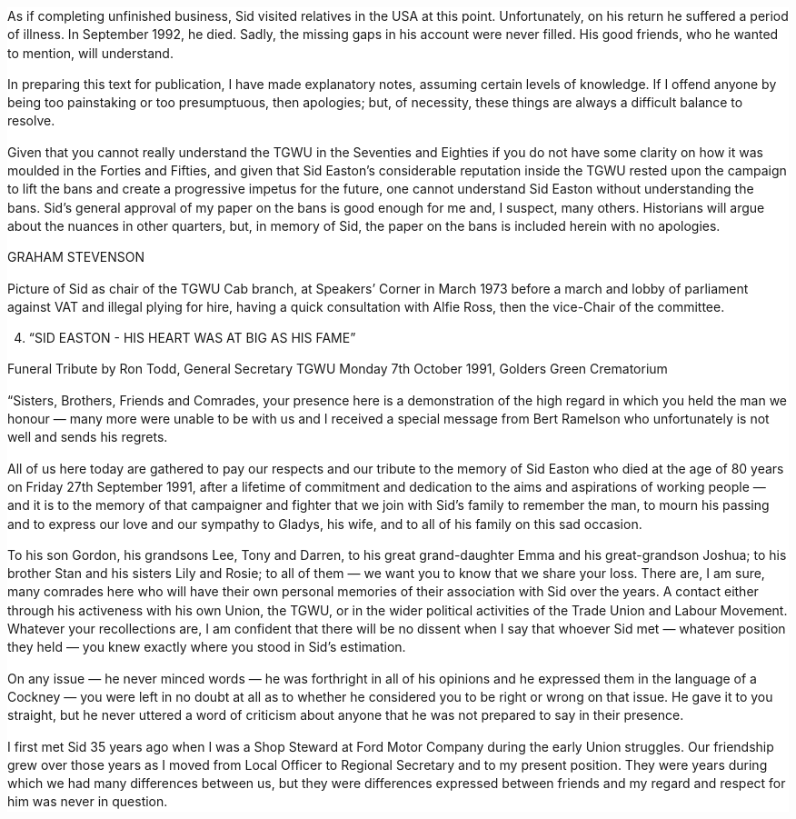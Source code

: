 As if completing unfinished business, Sid visited relatives in the USA at this point. Unfortunately, on his return he suffered a period of illness. In September 1992, he died. Sadly, the missing gaps in his account were never filled. His good friends, who he wanted to mention, will understand.

In preparing this text for publication, I have made explanatory notes, assuming certain levels of knowledge. If I offend anyone by being too painstaking or too presumptuous, then apologies; but, of necessity, these things are always a difficult balance to resolve.

Given that you cannot really understand the TGWU in the Seventies and Eighties if you do not have some clarity on how it was moulded in the Forties and Fifties, and given that Sid Easton’s considerable reputation inside the TGWU rested upon the campaign to lift the bans and create a progressive impetus for the future, one cannot understand Sid Easton without understanding the bans. Sid’s general approval of my paper on the bans is good enough for me and, I suspect, many others. Historians will argue about the nuances in other quarters, but, in memory of Sid, the paper on the bans is included herein with no apologies.

GRAHAM STEVENSON

Picture of Sid as chair of the TGWU Cab branch, at Speakers’ Corner in March 1973 before a march and lobby of parliament against VAT and illegal plying for hire, having a quick consultation with Alfie Ross, then the vice-Chair of the committee.

4) “SID EASTON - HIS HEART WAS AT BIG AS HIS FAME”

Funeral Tribute by Ron Todd, General Secretary TGWU Monday 7th October 1991, Golders Green Crematorium

“Sisters, Brothers, Friends and Comrades, your presence here is a demonstration of the high regard in which you held the man we honour — many more were unable to be with us and I received a special message from Bert Ramelson who unfortunately is not well and sends his regrets.

All of us here today are gathered to pay our respects and our tribute to the memory of Sid Easton who died at the age of 80 years on Friday 27th September 1991, after a lifetime of commitment and dedication to the aims and aspirations of working people — and it is to the memory of that campaigner and fighter that we join with Sid’s family to remember the man, to mourn his passing and to express our love and our sympathy to Gladys, his wife, and to all of his family on this sad occasion.

To his son Gordon, his grandsons Lee, Tony and Darren, to his great grand-daughter Emma and his great-grandson Joshua; to his brother Stan and his sisters Lily and Rosie; to all of them — we want you to know that we share your loss. There are, I am sure, many comrades here who will have their own personal memories of their association with Sid over the years. A contact either through his activeness with his own Union, the TGWU, or in the wider political activities of the Trade Union and Labour Movement. Whatever your recollections are, I am confident that there will be no dissent when I say that whoever Sid met — whatever position they held — you knew exactly where you stood in Sid’s estimation.

On any issue — he never minced words — he was forthright in all of his opinions and he expressed them in the language of a Cockney — you were left in no doubt at all as to whether he considered you to be right or wrong on that issue. He gave it to you straight, but he never uttered a word of criticism about anyone that he was not prepared to say in their presence.

I first met Sid 35 years ago when I was a Shop Steward at Ford Motor Company during the early Union struggles. Our friendship grew over those years as I moved from Local Officer to Regional Secretary and to my present position. They were years during which we had many differences between us, but they were differences expressed between friends and my regard and respect for him was never in question.
